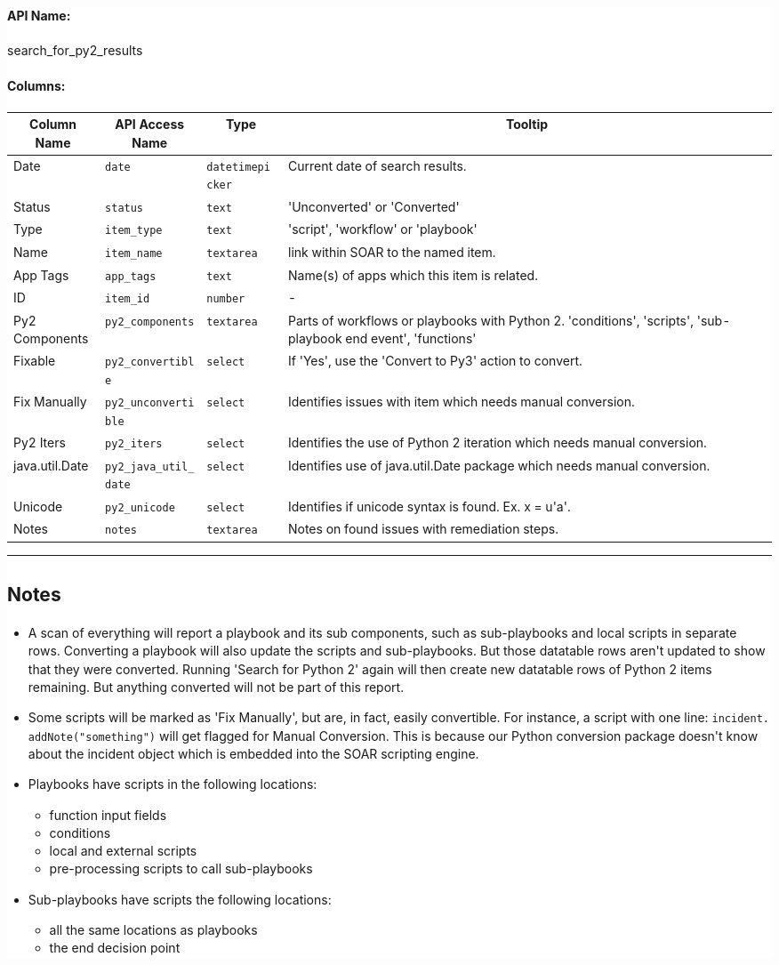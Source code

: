 #### API Name:
search_for_py2_results

#### Columns:
| Column Name | API Access Name | Type | Tooltip |
| ----------- | --------------- | ---- | ------- |
| Date | `date` | `datetimepicker` | Current date of search results. |
| Status | `status` | `text` | 'Unconverted' or 'Converted' |
| Type | `item_type` | `text` | 'script', 'workflow' or 'playbook' |
| Name | `item_name` | `textarea` | link within SOAR to the named item. |
| App Tags | `app_tags` | `text` | Name(s) of apps which this item is related. |
| ID | `item_id` | `number` | - |
| Py2 Components | `py2_components` | `textarea` | Parts of workflows or playbooks with Python 2. 'conditions', 'scripts', 'sub-playbook end event', 'functions' |
| Fixable | `py2_convertible` | `select` | If 'Yes', use the 'Convert to Py3' action to convert. |
| Fix Manually | `py2_unconvertible` | `select` | Identifies issues with item which needs manual conversion. |
| Py2 Iters | `py2_iters` | `select` | Identifies the use of Python 2 iteration which needs manual conversion. |
| java.util.Date | `py2_java_util_date` | `select` | Identifies use of java.util.Date package which needs manual conversion. |
| Unicode | `py2_unicode` | `select` | Identifies if unicode syntax is found. Ex. x = u'a'. |
| Notes | `notes` | `textarea` | Notes on found issues with remediation steps. |

---
## Notes
* A scan of everything will report a playbook and its sub components, such as sub-playbooks and local scripts in separate rows. Converting a playbook will also update the scripts and sub-playbooks. But those datatable rows aren't updated to show that they were converted. Running 'Search for Python 2' again will then create new datatable rows of Python 2 items remaining. But anything converted will not be part of this report.

* Some scripts will be marked as 'Fix Manually', but are, in fact, easily convertible. For instance, a script with one line: `incident.addNote("something")` will get flagged for Manual Conversion. This is because our Python conversion package doesn't know about the incident object which is embedded into the SOAR scripting engine.

* Playbooks have scripts in the following locations:
  - function input fields
  - conditions
  - local and external scripts
  - pre-processing scripts to call sub-playbooks

* Sub-playbooks have scripts the following locations:
  - all the same locations as playbooks
  - the end decision point 
